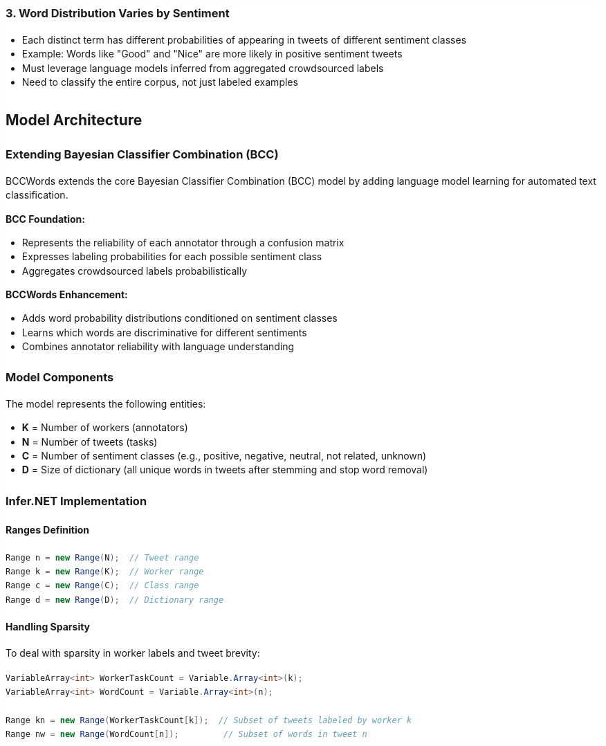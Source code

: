 ### 3. Word Distribution Varies by Sentiment

- Each distinct term has different probabilities of appearing in tweets of different sentiment classes
- Example: Words like "Good" and "Nice" are more likely in positive sentiment tweets
- Must leverage language models inferred from aggregated crowdsourced labels
- Need to classify the entire corpus, not just labeled examples

## Model Architecture

### Extending Bayesian Classifier Combination (BCC)

BCCWords extends the core Bayesian Classifier Combination (BCC) model by adding language model learning for automated text classification.

**BCC Foundation:**
- Represents the reliability of each annotator through a confusion matrix
- Expresses labeling probabilities for each possible sentiment class
- Aggregates crowdsourced labels probabilistically

**BCCWords Enhancement:**
- Adds word probability distributions conditioned on sentiment classes
- Learns which words are discriminative for different sentiments
- Combines annotator reliability with language understanding

### Model Components

The model represents the following entities:

- **K** = Number of workers (annotators)
- **N** = Number of tweets (tasks)
- **C** = Number of sentiment classes (e.g., positive, negative, neutral, not related, unknown)
- **D** = Size of dictionary (all unique words in tweets after stemming and stop word removal)

### Infer.NET Implementation

#### Ranges Definition

```csharp
Range n = new Range(N);  // Tweet range
Range k = new Range(K);  // Worker range
Range c = new Range(C);  // Class range
Range d = new Range(D);  // Dictionary range
```

#### Handling Sparsity

To deal with sparsity in worker labels and tweet brevity:

```csharp
VariableArray<int> WorkerTaskCount = Variable.Array<int>(k);
VariableArray<int> WordCount = Variable.Array<int>(n);

Range kn = new Range(WorkerTaskCount[k]);  // Subset of tweets labeled by worker k
Range nw = new Range(WordCount[n]);         // Subset of words in tweet n
```
